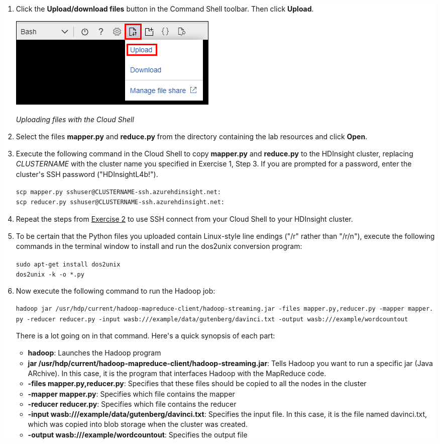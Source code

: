 1. Click the **Upload/download files** button in the Command Shell toolbar. Then click **Upload**.

    ![Uploading files with the Cloud Shell](Images/cloud-shell-upload.png)

    _Uploading files with the Cloud Shell_

1. Select the files **mapper.py** and **reduce.py** from the directory containing the lab resources and click **Open**.

1. Execute the following command in the Cloud Shell to copy **mapper.py** and **reduce.py** to the HDInsight cluster, replacing *CLUSTERNAME* with the cluster name you specified in Exercise 1, Step 3. If you are prompted for a password, enter the cluster's SSH password ("HDInsightL4b!").

    ``` shell
    scp mapper.py sshuser@CLUSTERNAME-ssh.azurehdinsight.net:
    scp reducer.py sshuser@CLUSTERNAME-ssh.azurehdinsight.net:
    ```
 
1. Repeat the steps from [Exercise 2](#Exercise2) to use SSH connect from your Cloud Shell to your HDInsight cluster.

1. To be certain that the Python files you uploaded contain Linux-style line endings ("/r" rather than "/r/n"), execute the following commands in the terminal window to install and run the dos2unix conversion program:

    ``` shell
    sudo apt-get install dos2unix
    dos2unix -k -o *.py
    ```

1. Now execute the following command to run the Hadoop job:

    ``` shell
    hadoop jar /usr/hdp/current/hadoop-mapreduce-client/hadoop-streaming.jar -files mapper.py,reducer.py -mapper mapper.py -reducer reducer.py -input wasb:///example/data/gutenberg/davinci.txt -output wasb:///example/wordcountout
    ```

    There is a lot going on in that command. Here's a quick synopsis of each part:

    - **hadoop**: Launches the Hadoop program
    - **jar /usr/hdp/current/hadoop-mapreduce-client/hadoop-streaming.jar**: Tells Hadoop you want to run a specific jar (Java ARchive). In this case, it is the program that interfaces Hadoop with the MapReduce code.
    - **-files mapper.py,reducer.py**: Specifies that these files should be copied to all the nodes in the cluster
    - **-mapper mapper.py**: Specifies which file contains the mapper
    - **-reducer reducer.py**: Specifies which file contains the reducer
    - **-input wasb:///example/data/gutenberg/davinci.txt**: Specifies the input file. In this case, it is the file named davinci.txt, which was copied into blob storage when the cluster was created.
    - **-output wasb:///example/wordcountout**: Specifies the output file
